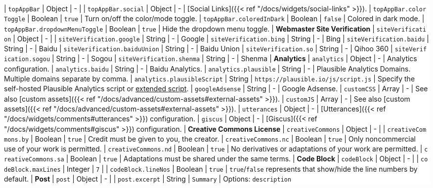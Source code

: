 | `topAppBar` | Object | - |
| `topAppBar.social` | Object | - | [Social Links]({{< ref "/docs/widgets/social-links" >}}).
| `topAppBar.colorToggle` | Boolean | `true` | Turn on/off the color/mode toggle.
| `topAppBar.coloredInDark` | Boolean | `false` | Colored in dark mode.
| `topAppBar.dropdownMenuToggle` | Boolean | `true` | Hide the dropdown menu toggle.
| **Webmaster Site Verification** 
| `siteVerification` | Object | - |
| `siteVerification.google` | String | - | Google
| `siteVerification.bing` | String | - | Bing
| `siteVerification.baidu` | String | - | Baidu
| `siteVerification.baiduUnion` | String | - | Baidu Union
| `siteVerification.so` | String | - | Qihoo 360
| `siteVerification.sogou` | String | - | Sogou
| `siteVerification.shenma` | String | - | Shenma
| **Analytics** 
| `analytics` | Object | - | Analytics configuration.
| `analytics.baidu` | String | - | Baidu Analytics.
| `analytics.plausible` | String | - | Plausible Analytics Domains. Multiple domains separate by comma.
| `analytics.plausibleScript` | String | `https://plausible.io/js/script.js` | Specify the self-hosted Plausible Analytics script or [extended script](https://plausible.io/docs/script-extensions).
| `googleAdsense` | String | - | Google Adsense.
| `customCSS` | Array | - | See also [custom assets]({{< ref "/docs/advanced/custom-assets#external-assets" >}}).
| `customJS` | Array | - | See also [custom assets]({{< ref "/docs/advanced/custom-assets#external-assets" >}}).
| `utterances` | Object | - | [Utterances]({{< ref "/docs/widgets/comments#utterances" >}}) configuration.
| `giscus` | Object | - | [Giscus]({{< ref "/docs/widgets/comments#giscus" >}}) configuration.
| **Creative Commons License**
| `creativeCommons` | Object | - |
| `creativeCommons.by` | Boolean | `true` | Credit must be given to you, the creator.
| `creativeCommons.nc` | Boolean | `true` | Only noncommercial use of your work is permitted.
| `creativeCommons.nd` | Boolean | `true` | No derivatives or adaptations of your work are permitted.
| `creativeCommons.sa` | Boolean | `true` | Adaptations must be shared under the same terms.
| **Code Block** 
| `codeBlock` | Object | - | 
| `codeBlock.maxLines` | Integer | `7` | 
| `codeBlock.lineNos` | Boolean | `true` | `true`/`false` represents that show/hide the line numbers by default.
| **Post** 
| `post` | Object | - | 
| `post.excerpt` | String | `Summary` | Options: `description`